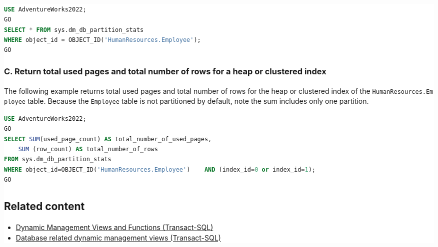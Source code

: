```sql  
USE AdventureWorks2022;  
GO  
SELECT * FROM sys.dm_db_partition_stats   
WHERE object_id = OBJECT_ID('HumanResources.Employee');  
GO  
```  
  
### <a id="c-returning-total-used-pages-and-total-number-of-rows-for-a-heap-or-clustered-index"></a> C. Return total used pages and total number of rows for a heap or clustered index
 The following example returns total used pages and total number of rows for the heap or clustered index of the `HumanResources.Employee` table. Because the `Employee` table is not partitioned by default, note the sum includes only one partition.  
  
```sql  
USE AdventureWorks2022;  
GO  
SELECT SUM(used_page_count) AS total_number_of_used_pages,   
    SUM (row_count) AS total_number_of_rows   
FROM sys.dm_db_partition_stats  
WHERE object_id=OBJECT_ID('HumanResources.Employee')    AND (index_id=0 or index_id=1);  
GO  
```  
  
## Related content

- [Dynamic Management Views and Functions (Transact-SQL)](~/relational-databases/system-dynamic-management-views/system-dynamic-management-views.md)
- [Database related dynamic management views (Transact-SQL)](database-related-dynamic-management-views-transact-sql.md)
